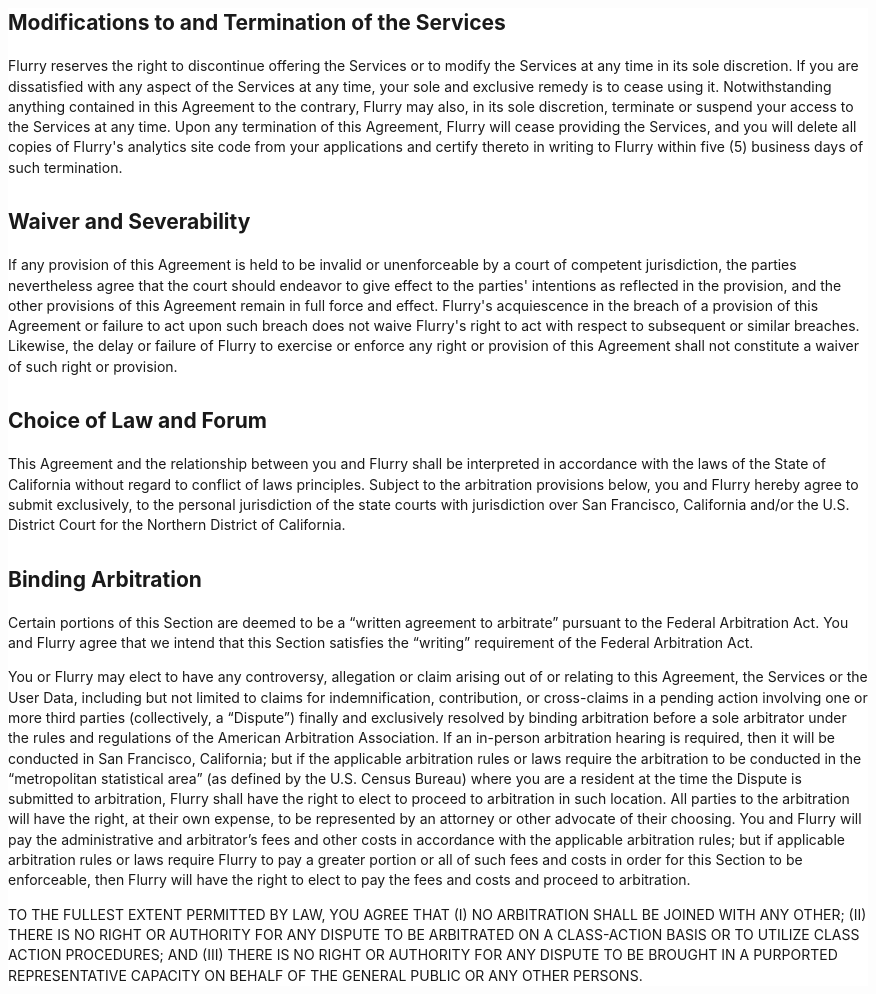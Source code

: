 ## Modifications to and Termination of the Services
Flurry reserves the right to discontinue offering the Services or to modify the Services at any time in its sole discretion. If you are dissatisfied with any aspect of the Services at any time, your sole and exclusive remedy is to cease using it. Notwithstanding anything contained in this Agreement to the contrary, Flurry may also, in its sole discretion, terminate or suspend your access to the Services at any time. Upon any termination of this Agreement, Flurry will cease providing the Services, and you will delete all copies of Flurry's analytics site code from your applications and certify thereto in writing to Flurry within five (5) business days of such termination.

## Waiver and Severability
If any provision of this Agreement is held to be invalid or unenforceable by a court of competent jurisdiction, the parties nevertheless agree that the court should endeavor to give effect to the parties' intentions as reflected in the provision, and the other provisions of this Agreement remain in full force and effect. Flurry's acquiescence in the breach of a provision of this Agreement or failure to act upon such breach does not waive Flurry's right to act with respect to subsequent or similar breaches. Likewise, the delay or failure of Flurry to exercise or enforce any right or provision of this Agreement shall not constitute a waiver of such right or provision.

## Choice of Law and Forum
This Agreement and the relationship between you and Flurry shall be interpreted in accordance with the laws of the State of California without regard to conflict of laws principles. Subject to the arbitration provisions below, you and Flurry hereby agree to submit exclusively, to the personal jurisdiction of the state courts with jurisdiction over San Francisco, California and/or the U.S. District Court for the Northern District of California.

## Binding Arbitration
Certain portions of this Section are deemed to be a “written agreement to arbitrate” pursuant to the Federal Arbitration Act. You and Flurry agree that we intend that this Section satisfies the “writing” requirement of the Federal Arbitration Act.

You or Flurry may elect to have any controversy, allegation or claim arising out of or relating to this Agreement, the Services or the User Data, including but not limited to claims for indemnification, contribution, or cross-claims in a pending action involving one or more third parties (collectively, a “Dispute”) finally and exclusively resolved by binding arbitration before a sole arbitrator under the rules and regulations of the American Arbitration Association. If an in-person arbitration hearing is required, then it will be conducted in San Francisco, California; but if the applicable arbitration rules or laws require the arbitration to be conducted in the “metropolitan statistical area” (as defined by the U.S. Census Bureau) where you are a resident at the time the Dispute is submitted to arbitration, Flurry shall have the right to elect to proceed to arbitration in such location. All parties to the arbitration will have the right, at their own expense, to be represented by an attorney or other advocate of their choosing. You and Flurry will pay the administrative and arbitrator’s fees and other costs in accordance with the applicable arbitration rules; but if applicable arbitration rules or laws require Flurry to pay a greater portion or all of such fees and costs in order for this Section to be enforceable, then Flurry will have the right to elect to pay the fees and costs and proceed to arbitration.

TO THE FULLEST EXTENT PERMITTED BY LAW, YOU AGREE THAT (I) NO ARBITRATION SHALL BE JOINED WITH ANY OTHER; (II) THERE IS NO RIGHT OR AUTHORITY FOR ANY DISPUTE TO BE ARBITRATED ON A CLASS-ACTION BASIS OR TO UTILIZE CLASS ACTION PROCEDURES; AND (III) THERE IS NO RIGHT OR AUTHORITY FOR ANY DISPUTE TO BE BROUGHT IN A PURPORTED REPRESENTATIVE CAPACITY ON BEHALF OF THE GENERAL PUBLIC OR ANY OTHER PERSONS.
